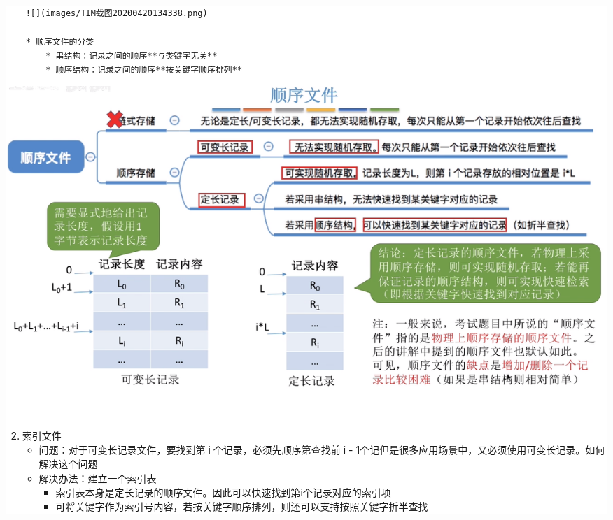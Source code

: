         ![](images/TIM截图20200420134338.png)

        * 顺序文件的分类
            * 串结构：记录之间的顺序**与类键字无关**
            * 顺序结构：记录之间的顺序**按关键字顺序排列**



![](images/TIM截图20200420135339.png)



​						

2. 索引文件
    * 问题：对于可变长记录文件，要找到第 i 个记录，必须先顺序第查找前 i - 1个记但是很多应用场景中，又必须使用可变长记录。如何解决这个问题
    * 解决办法：建立一个索引表
        * 索引表本身是定长记录的顺序文件。因此可以快速找到第i个记录对应的索引项
        * 可将关键字作为索引号内容，若按关键字顺序排列，则还可以支持按照关键字折半查找
